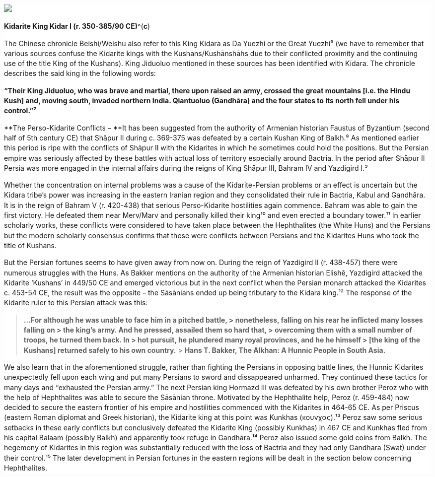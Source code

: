 <div class="wp-block-image">

![](https://cestlaviepriya.files.wordpress.com/2021/05/240px-kidara_i_portrait.jpg?w=240)

</div>

**Kidarite King Kidar I (r. 350-385/90 CE)**^(**c**)

The Chinese chronicle Beishi/Weishu also refer to this King Kidara as Da Yuezhi or the Great Yuezhi⁶ (we have to remember that various sources confuse the Kidarite kings with the Kushans/Kushānshāhs due to their conflicted proximity and the continuing use of the title King of the Kushans). King Jiduoluo mentioned in these sources has been identified with Kidara. The chronicle describes the said king in the following words:

**“Their King Jiduoluo, who was brave and martial, there upon raised an army, crossed the great mountains \[i.e. the Hindu Kush\] and, moving south, invaded northern India. Qiantuoluo (Gandhāra) and the four states to its north fell under his control.”⁷**

**The Perso-Kidarite Conflicts – **It has been suggested from the authority of Armenian historian Faustus of Byzantium (second half of 5th century CE) that Shāpur II during c. 369-375 was defeated by a certain Kushan King of Balkh.⁸ As mentioned earlier this period is ripe with the conflicts of Shāpur II with the Kidarites in which he sometimes could hold the positions. But the Persian empire was seriously affected by these battles with actual loss of territory especially around Bactria. In the period after Shāpur II Persia was more engaged in the internal affairs during the reigns of King Shāpur III, Bahram IV and Yazdigird I.⁹

Whether the concentration on internal problems was a cause of the Kidarite-Persian problems or an effect is uncertain but the Kidara tribe’s power was increasing in the eastern Iranian region and they consolidated their rule in Bactria, Kabul and Gandhāra. It is in the reign of Bahram V (r. 420-438) that serious Perso-Kidarite hostilities again commence. Bahram was able to gain the first victory. He defeated them near Merv/Marv and personally killed their king¹⁰ and even erected a boundary tower.¹¹ In earlier scholarly works, these conflicts were considered to have taken place between the Hephthalites (the White Huns) and the Persians but the modern scholarly consensus confirms that these were conflicts between Persians and the Kidarites Huns who took the title of Kushans.

But the Persian fortunes seems to have given away from now on. During the reign of Yazdigird II (r. 438-457) there were numerous struggles with the Huns. As Bakker mentions on the authority of the Armenian historian Elishē, Yazdigird attacked the Kidarite ‘Kushans’ in 449/50 CE and emerged victorious but in the next conflict when the Persian monarch attacked the Kidarites c. 453-54 CE, the result was the opposite – the Sāsānians ended up being tributary to the Kidara king.¹² The response of the Kidarite ruler to this Persian attack was this:

> **…For although he was unable to face him in a pitched battle, > nonetheless, falling on his rear he inflicted many losses falling on > the king’s army. And he pressed, assailed them so hard that, > overcoming them with a small number of troops, he turned them back. In > hot pursuit, he plundered many royal provinces, and he he himself > \[the king of the Kushans\] returned safely to his own country.** >
> **Hans T. Bakker, The Alkhan: A Hunnic People in South Asia.**

We also learn that in the aforementioned struggle, rather than fighting the Persians in opposing battle lines, the Hunnic Kidarites unexpectedly fell upon each wing and put many Persians to sword and dissappeared unharmed. They continued these tactics for many days and “exhausted the Persian army.” The next Persian king Hormazd III was defeated by his own brother Peroz who with the help of Hephthalites was able to secure the Sāsānian throne. Motivated by the Hephthalite help, Peroz (r. 459-484) now decided to secure the eastern frontier of his empire and hostilities commenced with the Kidarites in 464-65 CE. As per Priscus (eastern Roman diplomat and Greek historian), the Kidarite king at this point was Kunkhas (κουνχας).¹³ Peroz saw some serious setbacks in these early conflicts but conclusively defeated the Kidarite King (possibly Kunkhas) in 467 CE and Kunkhas fled from his capital Balaam (possibly Balkh) and apparently took refuge in Gandhāra.¹⁴ Peroz also issued some gold coins from Balkh. The hegemony of Kidarites in this region was substantially reduced with the loss of Bactria and they had only Gandhāra (Swat) under their control.¹⁵ The later development in Persian fortunes in the eastern regions will be dealt in the section below concerning Hephthalites.
